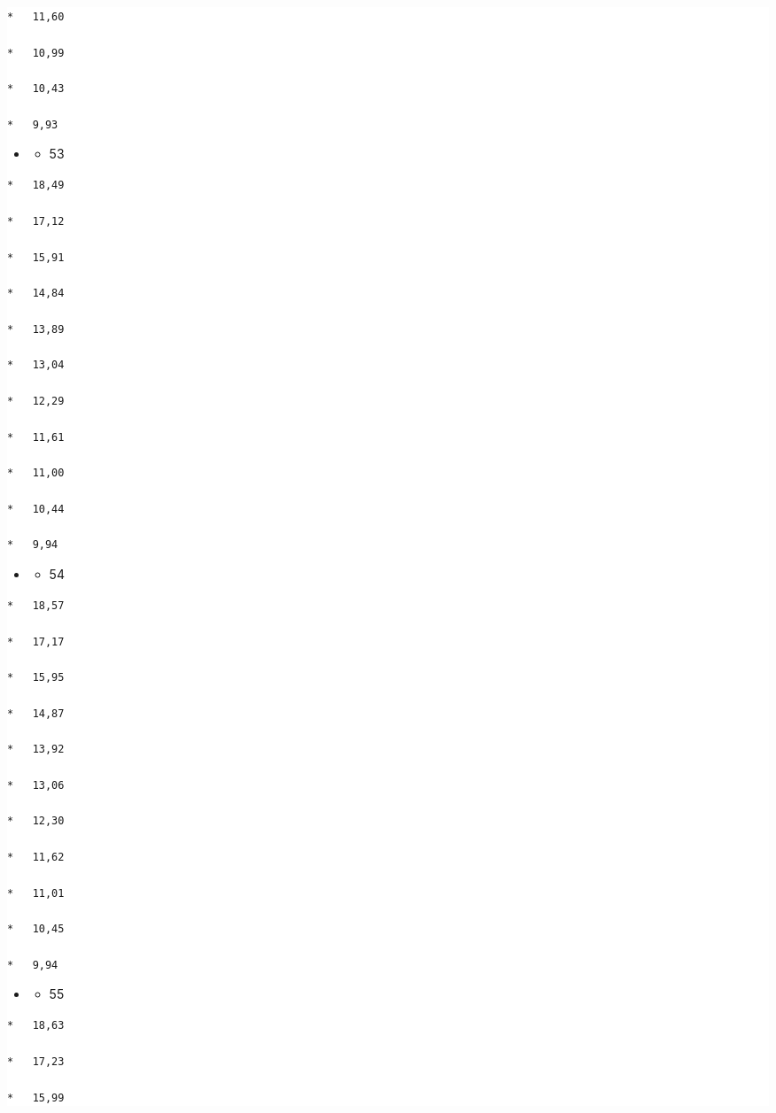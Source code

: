     *   11,60

    *   10,99

    *   10,43

    *   9,93


*    *   53

    *   18,49

    *   17,12

    *   15,91

    *   14,84

    *   13,89

    *   13,04

    *   12,29

    *   11,61

    *   11,00

    *   10,44

    *   9,94


*    *   54

    *   18,57

    *   17,17

    *   15,95

    *   14,87

    *   13,92

    *   13,06

    *   12,30

    *   11,62

    *   11,01

    *   10,45

    *   9,94


*    *   55

    *   18,63

    *   17,23

    *   15,99
